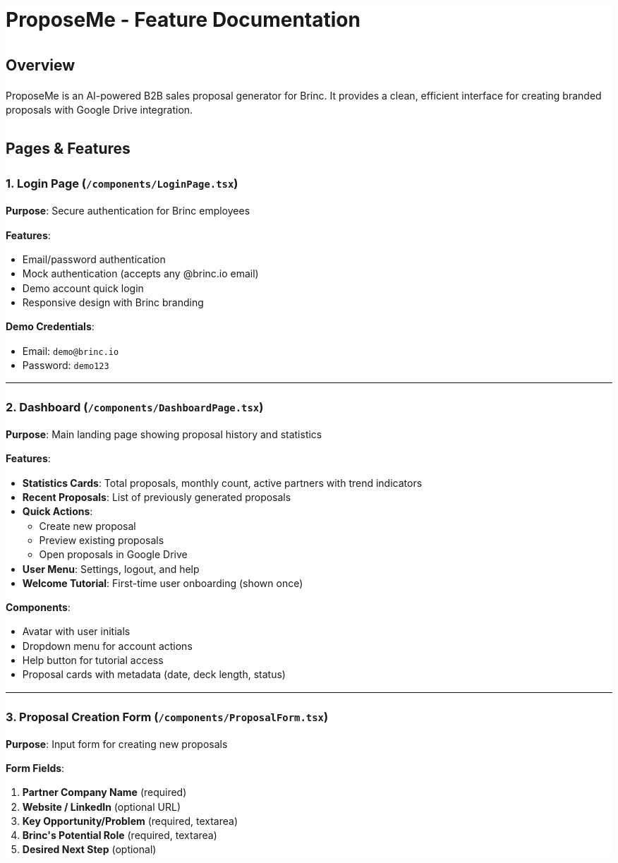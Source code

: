 # ProposeMe - Feature Documentation

## Overview
ProposeMe is an AI-powered B2B sales proposal generator for Brinc. It provides a clean, efficient interface for creating branded proposals with Google Drive integration.

## Pages & Features

### 1. Login Page (`/components/LoginPage.tsx`)
**Purpose**: Secure authentication for Brinc employees

**Features**:
- Email/password authentication
- Mock authentication (accepts any @brinc.io email)
- Demo account quick login
- Responsive design with Brinc branding

**Demo Credentials**:
- Email: `demo@brinc.io`
- Password: `demo123`

---

### 2. Dashboard (`/components/DashboardPage.tsx`)
**Purpose**: Main landing page showing proposal history and statistics

**Features**:
- **Statistics Cards**: Total proposals, monthly count, active partners with trend indicators
- **Recent Proposals**: List of previously generated proposals
- **Quick Actions**: 
  - Create new proposal
  - Preview existing proposals
  - Open proposals in Google Drive
- **User Menu**: Settings, logout, and help
- **Welcome Tutorial**: First-time user onboarding (shown once)

**Components**:
- Avatar with user initials
- Dropdown menu for account actions
- Help button for tutorial access
- Proposal cards with metadata (date, deck length, status)

---

### 3. Proposal Creation Form (`/components/ProposalForm.tsx`)
**Purpose**: Input form for creating new proposals

**Form Fields**:
1. **Partner Company Name** (required)
2. **Website / LinkedIn** (optional URL)
3. **Key Opportunity/Problem** (required, textarea)
4. **Brinc's Potential Role** (required, textarea)
5. **Desired Next Step** (optional)
